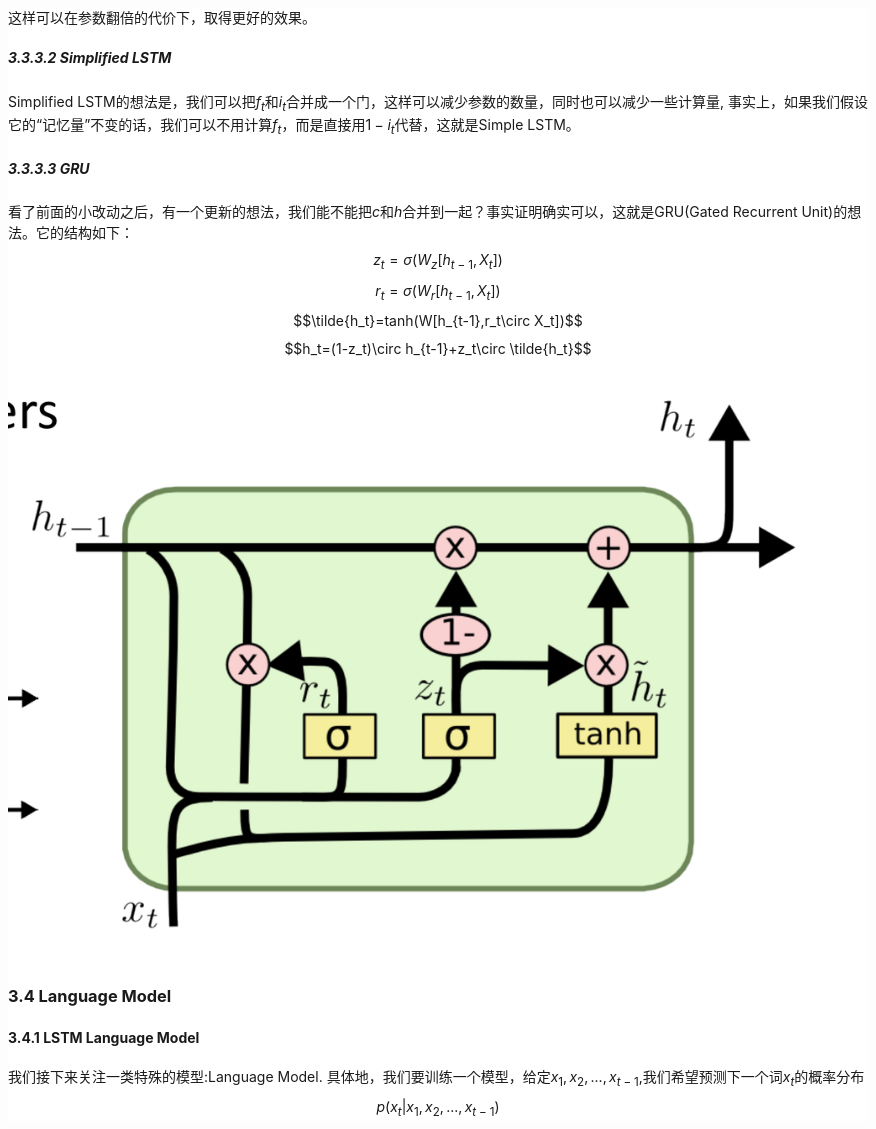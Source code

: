 这样可以在参数翻倍的代价下，取得更好的效果。

##### 3.3.3.2 Simplified LSTM

Simplified LSTM的想法是，我们可以把$f_t$和$i_t$合并成一个门，这样可以减少参数的数量，同时也可以减少一些计算量, 事实上，如果我们假设它的“记忆量”不变的话，我们可以不用计算$f_t$，而是直接用$1-i_t$代替，这就是Simple LSTM。

##### 3.3.3.3 GRU

看了前面的小改动之后，有一个更新的想法，我们能不能把$c$和$h$合并到一起？事实证明确实可以，这就是GRU(Gated Recurrent Unit)的想法。它的结构如下：
$$z_t=\sigma(W_z[h_{t-1},X_t])$$
$$r_t=\sigma(W_r[h_{t-1},X_t])$$
$$\tilde{h_t}=tanh(W[h_{t-1},r_t\circ X_t])$$
$$h_t=(1-z_t)\circ h_{t-1}+z_t\circ \tilde{h_t}$$
![alt text](image-11.png)

### 3.4 Language Model

#### 3.4.1 LSTM Language Model
我们接下来关注一类特殊的模型:Language Model.
具体地，我们要训练一个模型，给定$x_1,x_2,...,x_{t-1}$,我们希望预测下一个词$x_t$的概率分布
$$p(x_t|x_1,x_2,...,x_{t-1})$$
